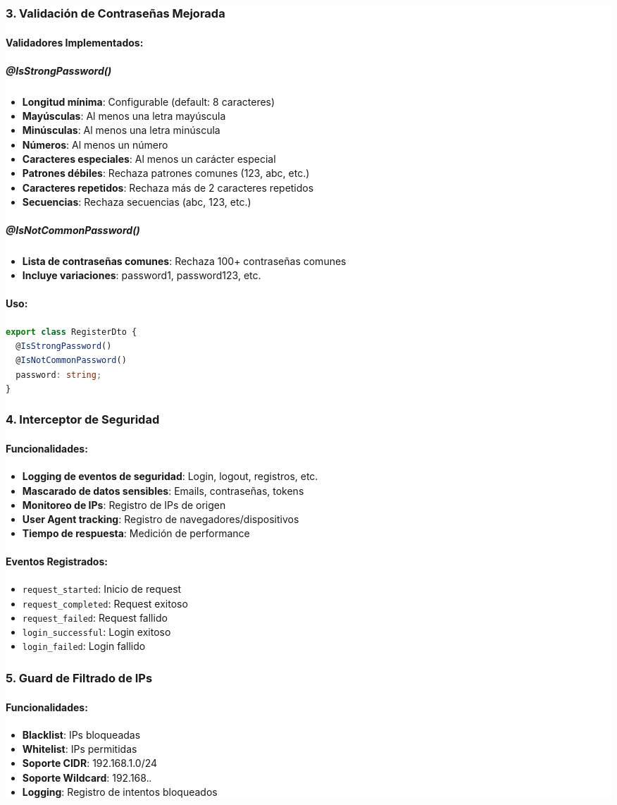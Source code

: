 ### **3. Validación de Contraseñas Mejorada**

#### **Validadores Implementados:**

##### **@IsStrongPassword()**
- **Longitud mínima**: Configurable (default: 8 caracteres)
- **Mayúsculas**: Al menos una letra mayúscula
- **Minúsculas**: Al menos una letra minúscula
- **Números**: Al menos un número
- **Caracteres especiales**: Al menos un carácter especial
- **Patrones débiles**: Rechaza patrones comunes (123, abc, etc.)
- **Caracteres repetidos**: Rechaza más de 2 caracteres repetidos
- **Secuencias**: Rechaza secuencias (abc, 123, etc.)

##### **@IsNotCommonPassword()**
- **Lista de contraseñas comunes**: Rechaza 100+ contraseñas comunes
- **Incluye variaciones**: password1, password123, etc.

#### **Uso:**
```typescript
export class RegisterDto {
  @IsStrongPassword()
  @IsNotCommonPassword()
  password: string;
}
```

### **4. Interceptor de Seguridad**

#### **Funcionalidades:**
- **Logging de eventos de seguridad**: Login, logout, registros, etc.
- **Mascarado de datos sensibles**: Emails, contraseñas, tokens
- **Monitoreo de IPs**: Registro de IPs de origen
- **User Agent tracking**: Registro de navegadores/dispositivos
- **Tiempo de respuesta**: Medición de performance

#### **Eventos Registrados:**
- `request_started`: Inicio de request
- `request_completed`: Request exitoso
- `request_failed`: Request fallido
- `login_successful`: Login exitoso
- `login_failed`: Login fallido

### **5. Guard de Filtrado de IPs**

#### **Funcionalidades:**
- **Blacklist**: IPs bloqueadas
- **Whitelist**: IPs permitidas
- **Soporte CIDR**: 192.168.1.0/24
- **Soporte Wildcard**: 192.168.*.*
- **Logging**: Registro de intentos bloqueados
